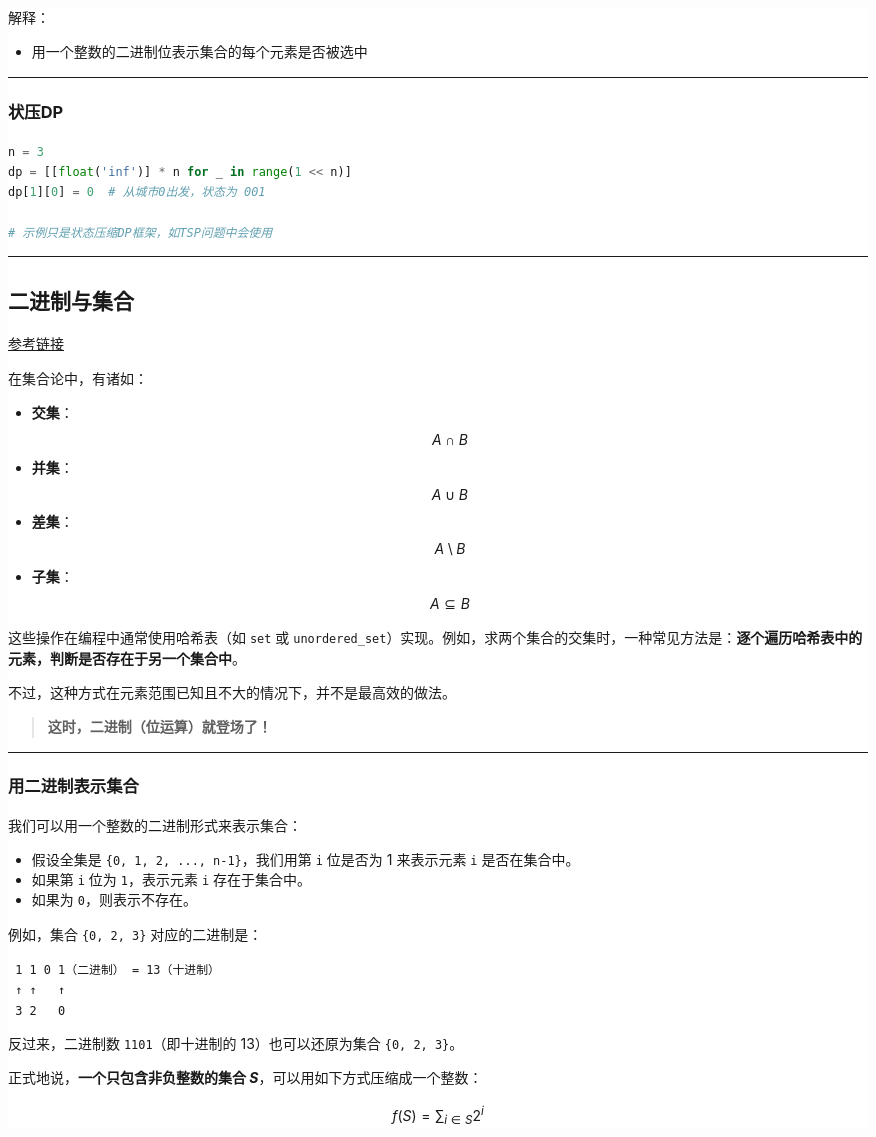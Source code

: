 解释：
* 用一个整数的二进制位表示集合的每个元素是否被选中

---

### 状压DP 

```python
n = 3
dp = [[float('inf')] * n for _ in range(1 << n)]
dp[1][0] = 0  # 从城市0出发，状态为 001

# 示例只是状态压缩DP框架，如TSP问题中会使用
```

---

## 二进制与集合

[参考链接](https://leetcode.cn/discuss/post/3571304/cong-ji-he-lun-dao-wei-yun-suan-chang-ji-enve/)

在集合论中，有诸如：
* **交集**：$$ A \cap B $$
* **并集**：$$ A \cup B $$
* **差集**：$$ A \setminus B $$
* **子集**：$$ A \subseteq B $$

这些操作在编程中通常使用哈希表（如 `set` 或 `unordered_set`）实现。例如，求两个集合的交集时，一种常见方法是：**逐个遍历哈希表中的元素，判断是否存在于另一个集合中**。

不过，这种方式在元素范围已知且不大的情况下，并不是最高效的做法。

> **这时，二进制（位运算）就登场了！**

---

### 用二进制表示集合

我们可以用一个整数的二进制形式来表示集合：

* 假设全集是 `{0, 1, 2, ..., n-1}`，我们用第 `i` 位是否为 1 来表示元素 `i` 是否在集合中。
* 如果第 `i` 位为 `1`，表示元素 `i` 存在于集合中。
* 如果为 `0`，则表示不存在。


例如，集合 `{0, 2, 3}` 对应的二进制是：

```
 1 1 0 1（二进制） = 13（十进制）
 ↑ ↑   ↑
 3 2   0
```

反过来，二进制数 `1101`（即十进制的 13）也可以还原为集合 `{0, 2, 3}`。

正式地说，**一个只包含非负整数的集合 $S$**，可以用如下方式压缩成一个整数：

$$
f(S) = \sum_{i \in S} 2^i
$$
